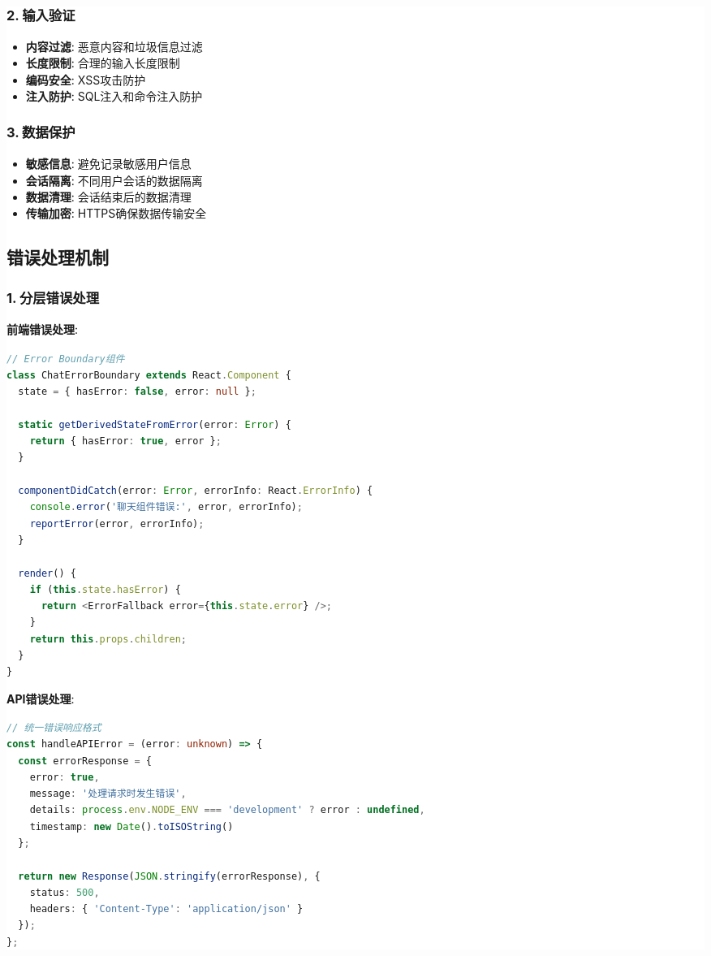 ### 2. 输入验证
- **内容过滤**: 恶意内容和垃圾信息过滤
- **长度限制**: 合理的输入长度限制
- **编码安全**: XSS攻击防护
- **注入防护**: SQL注入和命令注入防护

### 3. 数据保护
- **敏感信息**: 避免记录敏感用户信息
- **会话隔离**: 不同用户会话的数据隔离
- **数据清理**: 会话结束后的数据清理
- **传输加密**: HTTPS确保数据传输安全

## 错误处理机制

### 1. 分层错误处理

**前端错误处理**:
```typescript
// Error Boundary组件
class ChatErrorBoundary extends React.Component {
  state = { hasError: false, error: null };
  
  static getDerivedStateFromError(error: Error) {
    return { hasError: true, error };
  }
  
  componentDidCatch(error: Error, errorInfo: React.ErrorInfo) {
    console.error('聊天组件错误:', error, errorInfo);
    reportError(error, errorInfo);
  }
  
  render() {
    if (this.state.hasError) {
      return <ErrorFallback error={this.state.error} />;
    }
    return this.props.children;
  }
}
```

**API错误处理**:
```typescript
// 统一错误响应格式
const handleAPIError = (error: unknown) => {
  const errorResponse = {
    error: true,
    message: '处理请求时发生错误',
    details: process.env.NODE_ENV === 'development' ? error : undefined,
    timestamp: new Date().toISOString()
  };
  
  return new Response(JSON.stringify(errorResponse), {
    status: 500,
    headers: { 'Content-Type': 'application/json' }
  });
};
```
